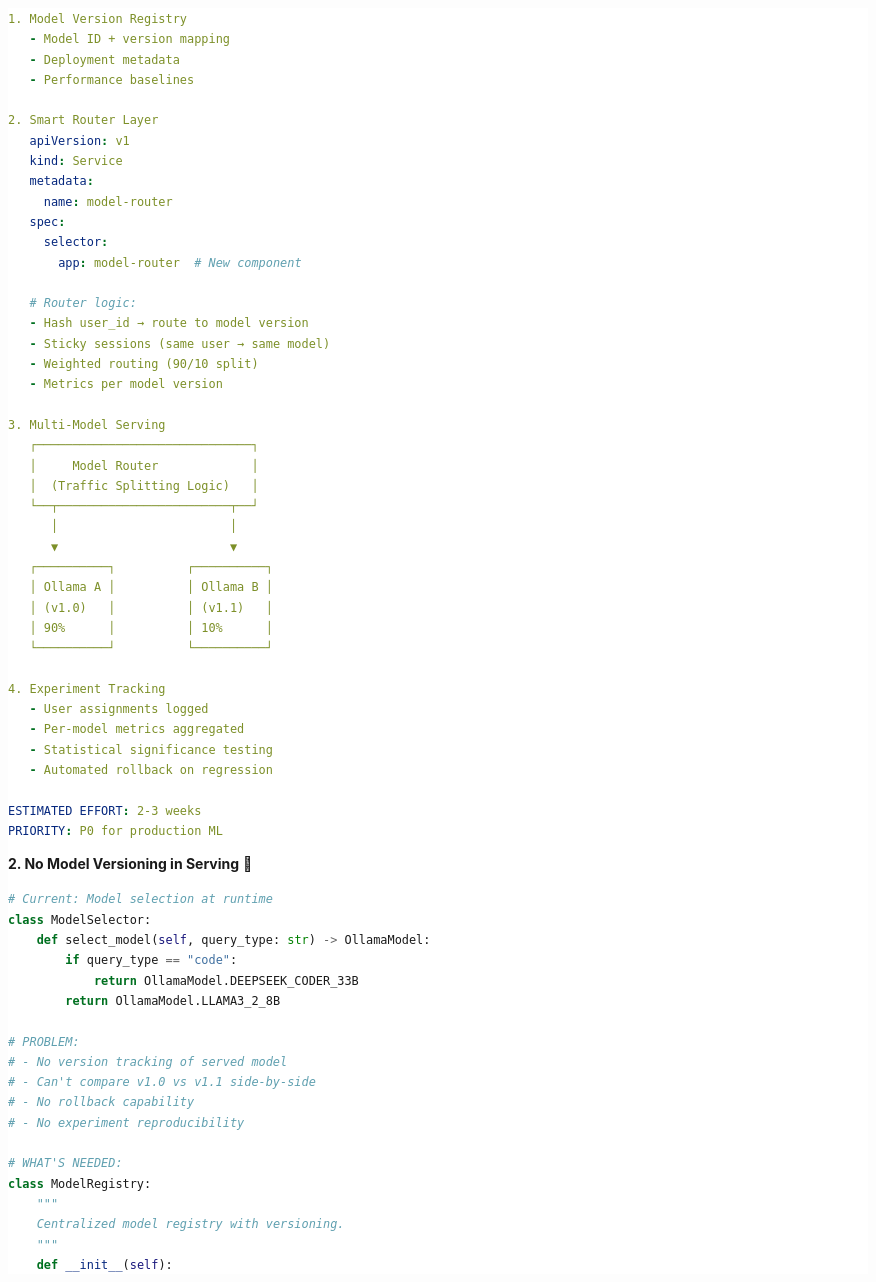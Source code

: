```yaml
1. Model Version Registry
   - Model ID + version mapping
   - Deployment metadata
   - Performance baselines

2. Smart Router Layer
   apiVersion: v1
   kind: Service
   metadata:
     name: model-router
   spec:
     selector:
       app: model-router  # New component
   
   # Router logic:
   - Hash user_id → route to model version
   - Sticky sessions (same user → same model)
   - Weighted routing (90/10 split)
   - Metrics per model version

3. Multi-Model Serving
   ┌──────────────────────────────┐
   │     Model Router             │
   │  (Traffic Splitting Logic)   │
   └──┬────────────────────────┬──┘
      │                        │
      ▼                        ▼
   ┌──────────┐          ┌──────────┐
   │ Ollama A │          │ Ollama B │
   │ (v1.0)   │          │ (v1.1)   │
   │ 90%      │          │ 10%      │
   └──────────┘          └──────────┘

4. Experiment Tracking
   - User assignments logged
   - Per-model metrics aggregated
   - Statistical significance testing
   - Automated rollback on regression

ESTIMATED EFFORT: 2-3 weeks
PRIORITY: P0 for production ML
```

**2. No Model Versioning in Serving** 🔴
```python
# Current: Model selection at runtime
class ModelSelector:
    def select_model(self, query_type: str) -> OllamaModel:
        if query_type == "code":
            return OllamaModel.DEEPSEEK_CODER_33B
        return OllamaModel.LLAMA3_2_8B

# PROBLEM: 
# - No version tracking of served model
# - Can't compare v1.0 vs v1.1 side-by-side
# - No rollback capability
# - No experiment reproducibility

# WHAT'S NEEDED:
class ModelRegistry:
    """
    Centralized model registry with versioning.
    """
    def __init__(self):
```